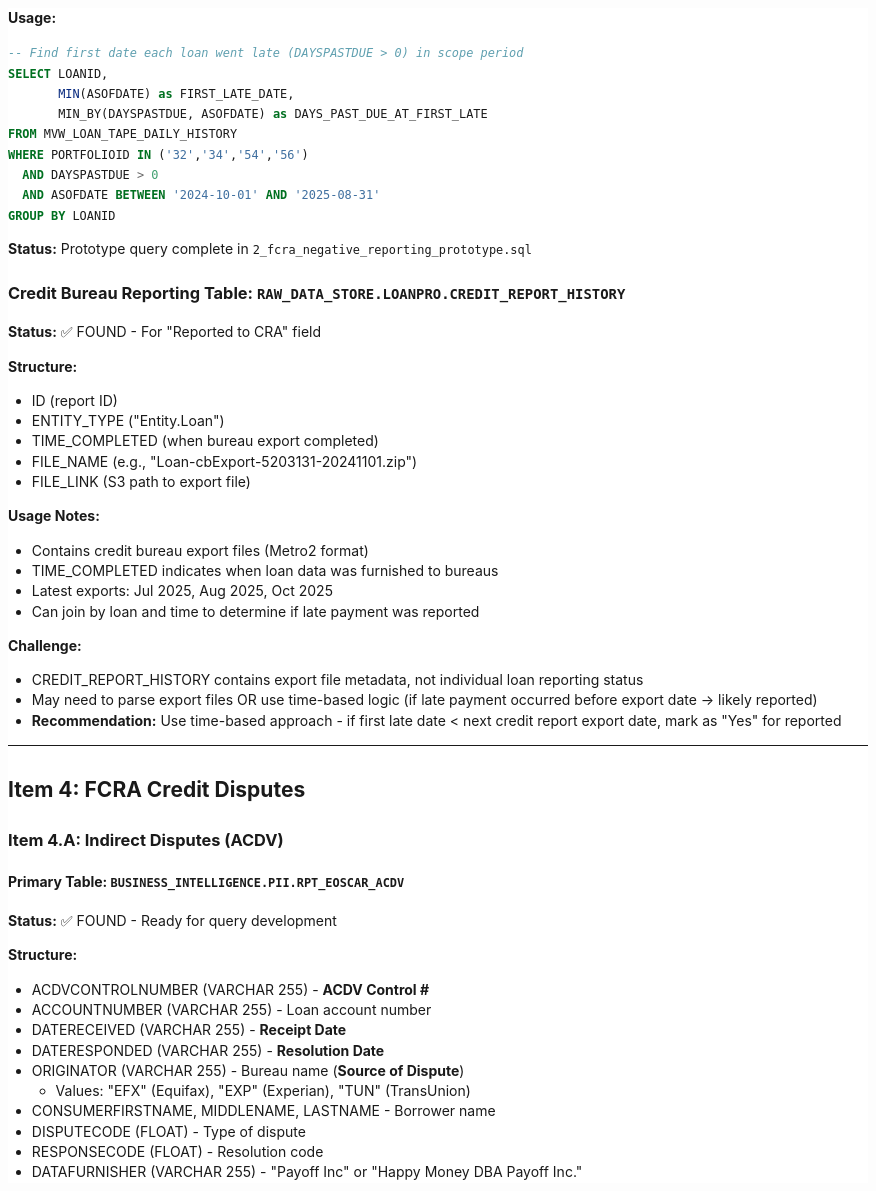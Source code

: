**Usage:**
```sql
-- Find first date each loan went late (DAYSPASTDUE > 0) in scope period
SELECT LOANID,
       MIN(ASOFDATE) as FIRST_LATE_DATE,
       MIN_BY(DAYSPASTDUE, ASOFDATE) as DAYS_PAST_DUE_AT_FIRST_LATE
FROM MVW_LOAN_TAPE_DAILY_HISTORY
WHERE PORTFOLIOID IN ('32','34','54','56')
  AND DAYSPASTDUE > 0
  AND ASOFDATE BETWEEN '2024-10-01' AND '2025-08-31'
GROUP BY LOANID
```

**Status:** Prototype query complete in `2_fcra_negative_reporting_prototype.sql`

### Credit Bureau Reporting Table: `RAW_DATA_STORE.LOANPRO.CREDIT_REPORT_HISTORY`
**Status:** ✅ FOUND - For "Reported to CRA" field

**Structure:**
- ID (report ID)
- ENTITY_TYPE ("Entity.Loan")
- TIME_COMPLETED (when bureau export completed)
- FILE_NAME (e.g., "Loan-cbExport-5203131-20241101.zip")
- FILE_LINK (S3 path to export file)

**Usage Notes:**
- Contains credit bureau export files (Metro2 format)
- TIME_COMPLETED indicates when loan data was furnished to bureaus
- Latest exports: Jul 2025, Aug 2025, Oct 2025
- Can join by loan and time to determine if late payment was reported

**Challenge:**
- CREDIT_REPORT_HISTORY contains export file metadata, not individual loan reporting status
- May need to parse export files OR use time-based logic (if late payment occurred before export date → likely reported)
- **Recommendation:** Use time-based approach - if first late date < next credit report export date, mark as "Yes" for reported

---

## Item 4: FCRA Credit Disputes

### Item 4.A: Indirect Disputes (ACDV)

#### Primary Table: `BUSINESS_INTELLIGENCE.PII.RPT_EOSCAR_ACDV`
**Status:** ✅ FOUND - Ready for query development

**Structure:**
- ACDVCONTROLNUMBER (VARCHAR 255) - **ACDV Control #**
- ACCOUNTNUMBER (VARCHAR 255) - Loan account number
- DATERECEIVED (VARCHAR 255) - **Receipt Date**
- DATERESPONDED (VARCHAR 255) - **Resolution Date**
- ORIGINATOR (VARCHAR 255) - Bureau name (**Source of Dispute**)
  - Values: "EFX" (Equifax), "EXP" (Experian), "TUN" (TransUnion)
- CONSUMERFIRSTNAME, MIDDLENAME, LASTNAME - Borrower name
- DISPUTECODE (FLOAT) - Type of dispute
- RESPONSECODE (FLOAT) - Resolution code
- DATAFURNISHER (VARCHAR 255) - "Payoff Inc" or "Happy Money DBA Payoff Inc."
